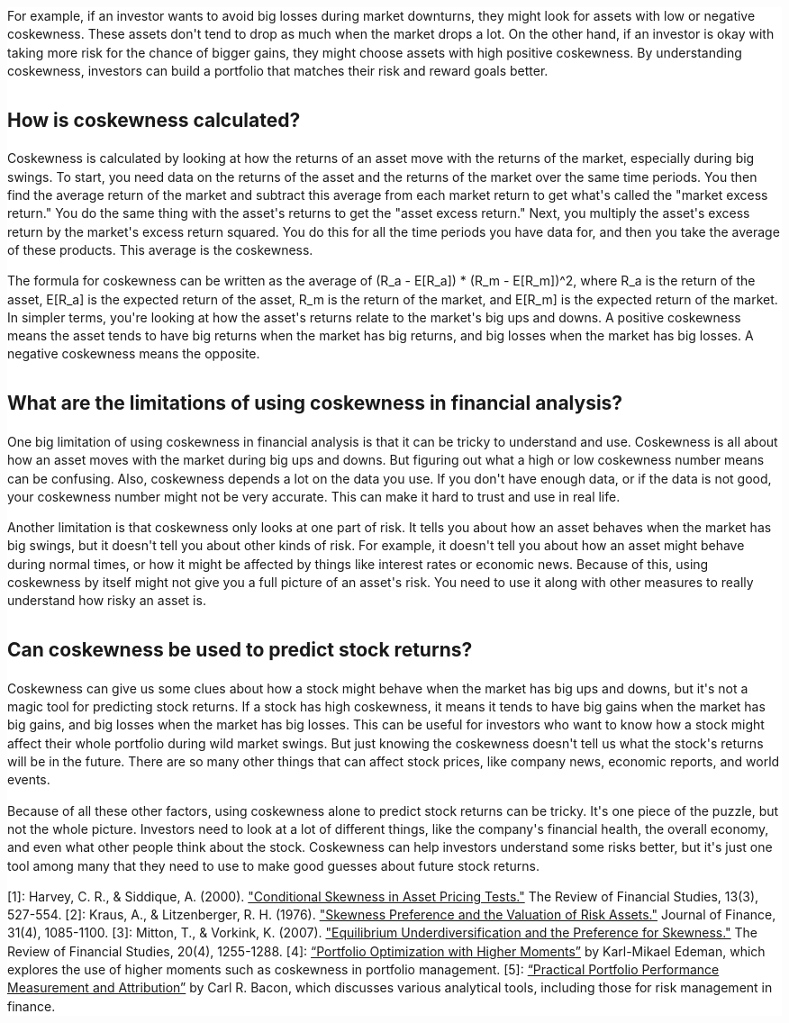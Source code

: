 For example, if an investor wants to avoid big losses during market downturns, they might look for assets with low or negative coskewness. These assets don't tend to drop as much when the market drops a lot. On the other hand, if an investor is okay with taking more risk for the chance of bigger gains, they might choose assets with high positive coskewness. By understanding coskewness, investors can build a portfolio that matches their risk and reward goals better.

## How is coskewness calculated?

Coskewness is calculated by looking at how the returns of an asset move with the returns of the market, especially during big swings. To start, you need data on the returns of the asset and the returns of the market over the same time periods. You then find the average return of the market and subtract this average from each market return to get what's called the "market excess return." You do the same thing with the asset's returns to get the "asset excess return." Next, you multiply the asset's excess return by the market's excess return squared. You do this for all the time periods you have data for, and then you take the average of these products. This average is the coskewness.

The formula for coskewness can be written as the average of (R_a - E[R_a]) * (R_m - E[R_m])^2, where R_a is the return of the asset, E[R_a] is the expected return of the asset, R_m is the return of the market, and E[R_m] is the expected return of the market. In simpler terms, you're looking at how the asset's returns relate to the market's big ups and downs. A positive coskewness means the asset tends to have big returns when the market has big returns, and big losses when the market has big losses. A negative coskewness means the opposite.

## What are the limitations of using coskewness in financial analysis?

One big limitation of using coskewness in financial analysis is that it can be tricky to understand and use. Coskewness is all about how an asset moves with the market during big ups and downs. But figuring out what a high or low coskewness number means can be confusing. Also, coskewness depends a lot on the data you use. If you don't have enough data, or if the data is not good, your coskewness number might not be very accurate. This can make it hard to trust and use in real life.

Another limitation is that coskewness only looks at one part of risk. It tells you about how an asset behaves when the market has big swings, but it doesn't tell you about other kinds of risk. For example, it doesn't tell you about how an asset might behave during normal times, or how it might be affected by things like interest rates or economic news. Because of this, using coskewness by itself might not give you a full picture of an asset's risk. You need to use it along with other measures to really understand how risky an asset is.

## Can coskewness be used to predict stock returns?

Coskewness can give us some clues about how a stock might behave when the market has big ups and downs, but it's not a magic tool for predicting stock returns. If a stock has high coskewness, it means it tends to have big gains when the market has big gains, and big losses when the market has big losses. This can be useful for investors who want to know how a stock might affect their whole portfolio during wild market swings. But just knowing the coskewness doesn't tell us what the stock's returns will be in the future. There are so many other things that can affect stock prices, like company news, economic reports, and world events.

Because of all these other factors, using coskewness alone to predict stock returns can be tricky. It's one piece of the puzzle, but not the whole picture. Investors need to look at a lot of different things, like the company's financial health, the overall economy, and even what other people think about the stock. Coskewness can help investors understand some risks better, but it's just one tool among many that they need to use to make good guesses about future stock returns.


[1]: Harvey, C. R., & Siddique, A. (2000). ["Conditional Skewness in Asset Pricing Tests."](https://people.duke.edu/~charvey/Research/Published_Papers/P56_Conditional_skewness_in.pdf) The Review of Financial Studies, 13(3), 527-554.
[2]: Kraus, A., & Litzenberger, R. H. (1976). ["Skewness Preference and the Valuation of Risk Assets."](https://people.umass.edu/kazemi/871/KrausLitz76.pdf) Journal of Finance, 31(4), 1085-1100.
[3]: Mitton, T., & Vorkink, K. (2007). ["Equilibrium Underdiversification and the Preference for Skewness."](https://academic.oup.com/rfs/article-abstract/20/4/1255/1617743) The Review of Financial Studies, 20(4), 1255-1288.
[4]: [“Portfolio Optimization with Higher Moments”](https://people.duke.edu/~charvey/Research/Chapters/C36_Portfolio_selection_with.pdf) by Karl-Mikael Edeman, which explores the use of higher moments such as coskewness in portfolio management.
[5]: [“Practical Portfolio Performance Measurement and Attribution”](https://onlinelibrary.wiley.com/doi/book/10.1002/9781119206309) by Carl R. Bacon, which discusses various analytical tools, including those for risk management in finance.